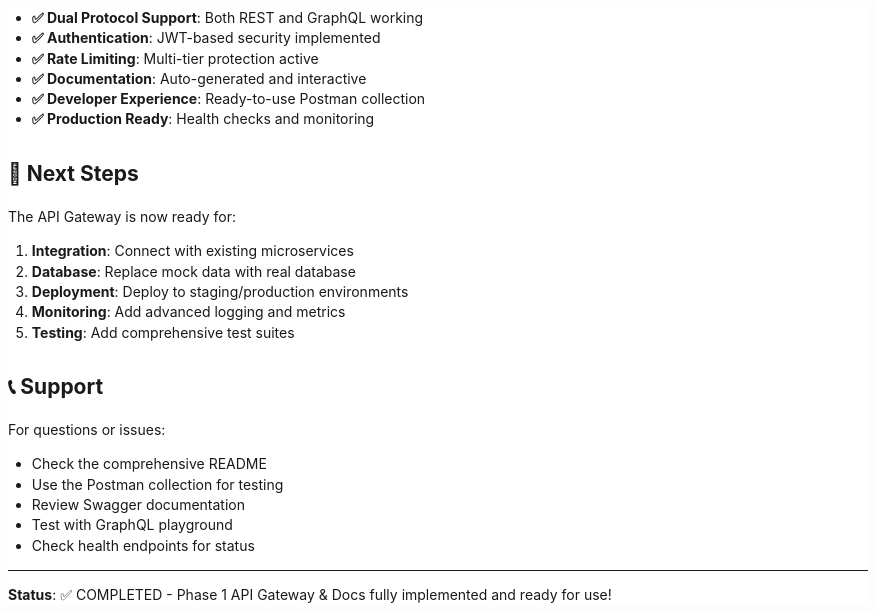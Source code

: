 - **✅ Dual Protocol Support**: Both REST and GraphQL working
- **✅ Authentication**: JWT-based security implemented
- **✅ Rate Limiting**: Multi-tier protection active
- **✅ Documentation**: Auto-generated and interactive
- **✅ Developer Experience**: Ready-to-use Postman collection
- **✅ Production Ready**: Health checks and monitoring

## 🚀 Next Steps

The API Gateway is now ready for:

1. **Integration**: Connect with existing microservices
2. **Database**: Replace mock data with real database
3. **Deployment**: Deploy to staging/production environments
4. **Monitoring**: Add advanced logging and metrics
5. **Testing**: Add comprehensive test suites

## 📞 Support

For questions or issues:

- Check the comprehensive README
- Use the Postman collection for testing
- Review Swagger documentation
- Test with GraphQL playground
- Check health endpoints for status

---

**Status**: ✅ COMPLETED - Phase 1 API Gateway & Docs fully implemented and ready for use!
